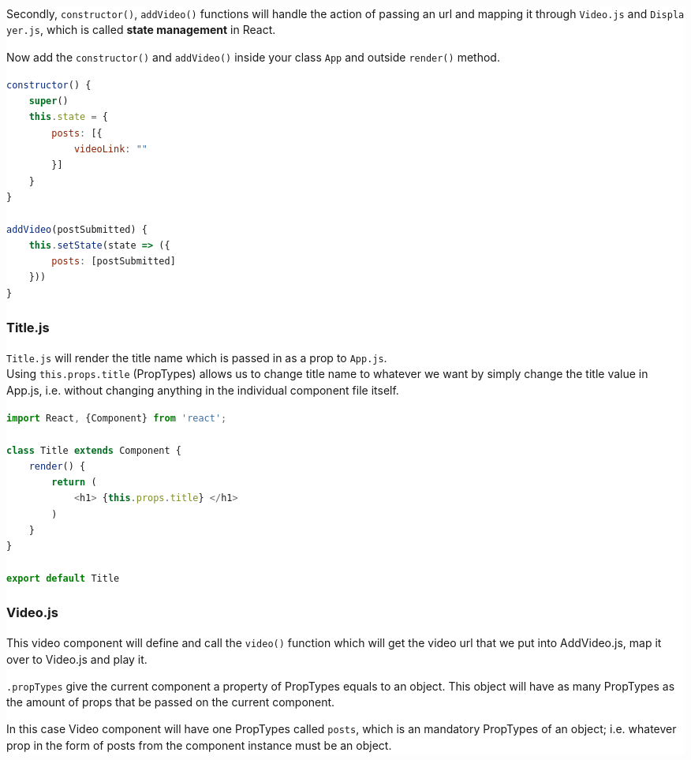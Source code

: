 Secondly, `constructor()`, `addVideo()` functions will handle the action of passing an url and mapping it through `Video.js` and `Displayer.js`, which is called **state management** in React.

Now add the `constructor()` and `addVideo()` inside your class `App` and outside `render()` method.

```javascript
constructor() {
    super()
    this.state = {
        posts: [{
            videoLink: ""
        }]
    }
}

addVideo(postSubmitted) {
    this.setState(state => ({
        posts: [postSubmitted]
    }))
}
```

### Title.js

`Title.js` will render the title name which is passed in as a prop to `App.js`.   
Using `this.props.title` (PropTypes) allows us to change title name to whatever we want by simply change the title value in App.js, i.e. without changing anything in the individual component file itself.

```javascript
import React, {Component} from 'react';

class Title extends Component {
    render() {
        return (
            <h1> {this.props.title} </h1>
        )
    }
}

export default Title
```

### Video.js

This video component will define and call the `video()` function which will get the video url that we put into AddVideo.js, map it over to Video.js and play it.

`.propTypes` give the current component a property of PropTypes equals to an object. This object will have as many PropTypes as the amount of props that be passed on the current component.

In this case Video component will have one PropTypes called `posts`, which is an mandatory PropTypes of an object; i.e. whatever prop in the form of posts from the component instance must be an object.
